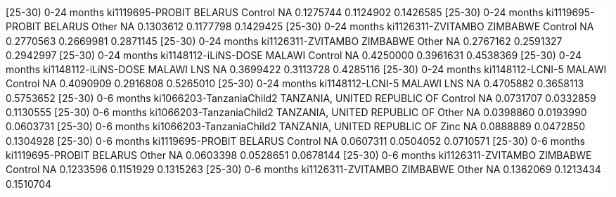 [25-30)     0-24 months   ki1119695-PROBIT            BELARUS                        Control              NA                0.1275744   0.1124902   0.1426585
[25-30)     0-24 months   ki1119695-PROBIT            BELARUS                        Other                NA                0.1303612   0.1177798   0.1429425
[25-30)     0-24 months   ki1126311-ZVITAMBO          ZIMBABWE                       Control              NA                0.2770563   0.2669981   0.2871145
[25-30)     0-24 months   ki1126311-ZVITAMBO          ZIMBABWE                       Other                NA                0.2767162   0.2591327   0.2942997
[25-30)     0-24 months   ki1148112-iLiNS-DOSE        MALAWI                         Control              NA                0.4250000   0.3961631   0.4538369
[25-30)     0-24 months   ki1148112-iLiNS-DOSE        MALAWI                         LNS                  NA                0.3699422   0.3113728   0.4285116
[25-30)     0-24 months   ki1148112-LCNI-5            MALAWI                         Control              NA                0.4090909   0.2916808   0.5265010
[25-30)     0-24 months   ki1148112-LCNI-5            MALAWI                         LNS                  NA                0.4705882   0.3658113   0.5753652
[25-30)     0-6 months    ki1066203-TanzaniaChild2    TANZANIA, UNITED REPUBLIC OF   Control              NA                0.0731707   0.0332859   0.1130555
[25-30)     0-6 months    ki1066203-TanzaniaChild2    TANZANIA, UNITED REPUBLIC OF   Other                NA                0.0398860   0.0193990   0.0603731
[25-30)     0-6 months    ki1066203-TanzaniaChild2    TANZANIA, UNITED REPUBLIC OF   Zinc                 NA                0.0888889   0.0472850   0.1304928
[25-30)     0-6 months    ki1119695-PROBIT            BELARUS                        Control              NA                0.0607311   0.0504052   0.0710571
[25-30)     0-6 months    ki1119695-PROBIT            BELARUS                        Other                NA                0.0603398   0.0528651   0.0678144
[25-30)     0-6 months    ki1126311-ZVITAMBO          ZIMBABWE                       Control              NA                0.1233596   0.1151929   0.1315263
[25-30)     0-6 months    ki1126311-ZVITAMBO          ZIMBABWE                       Other                NA                0.1362069   0.1213434   0.1510704
